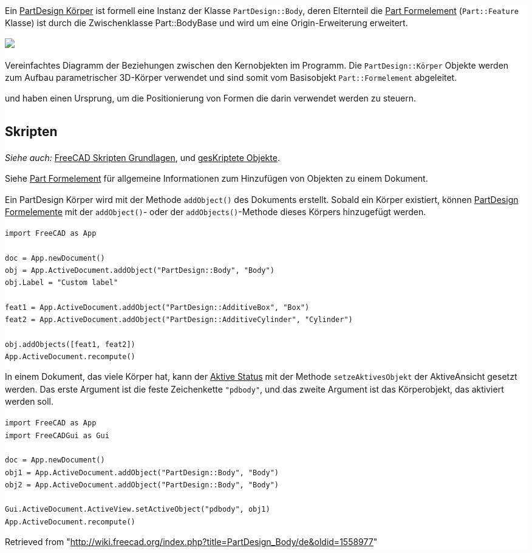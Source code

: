 Ein [PartDesign Körper](/PartDesign_Body "PartDesign Body") ist formell eine Instanz der Klasse `PartDesign::Body`, deren Elternteil die [Part Formelement](/Part_Feature "Part Feature") (`Part::Feature` Klasse) ist
durch die Zwischenklasse Part::BodyBase und wird um eine Origin-Erweiterung erweitert.

![](/images/FreeCAD_core_objects.svg)

Vereinfachtes Diagramm der Beziehungen zwischen den Kernobjekten im Programm. Die `PartDesign::Körper` Objekte werden zum Aufbau parametrischer 3D-Körper verwendet und sind somit vom Basisobjekt `Part::Formelement` abgeleitet.

und haben einen Ursprung, um die Positionierung von Formen die darin verwendet werden zu steuern.

## Skripten

*Siehe auch:* [FreeCAD Skripten Grundlagen](/FreeCAD_Scripting_Basics/de "FreeCAD Scripting Basics/de"), und [gesKriptete Objekte](/Scripted_objects/de "Scripted objects/de").

Siehe [Part Formelement](/Part_Feature/de "Part Feature/de") für allgemeine Informationen zum Hinzufügen von Objekten zu einem Dokument.

Ein PartDesign Körper wird mit der Methode `addObject()` des Dokuments erstellt. Sobald ein Körper existiert, können [PartDesign Formelemente](/PartDesign_Feature "PartDesign Feature") mit der `addObject()`- oder der `addObjects()`-Methode dieses Körpers hinzugefügt werden.

```
import FreeCAD as App

doc = App.newDocument()
obj = App.ActiveDocument.addObject("PartDesign::Body", "Body")
obj.Label = "Custom label"

feat1 = App.ActiveDocument.addObject("PartDesign::AdditiveBox", "Box")
feat2 = App.ActiveDocument.addObject("PartDesign::AdditiveCylinder", "Cylinder")

obj.addObjects([feat1, feat2])
App.ActiveDocument.recompute()

```

In einem Dokument, das viele Körper hat, kann der [Aktive Status](#Aktiv_status) mit der Methode `setzeAktivesObjekt` der AktiveAnsicht gesetzt werden. Das erste Argument ist die feste Zeichenkette `"pdbody"`, und das zweite Argument ist das Körperobjekt, das aktiviert werden soll.

```
import FreeCAD as App
import FreeCADGui as Gui

doc = App.newDocument()
obj1 = App.ActiveDocument.addObject("PartDesign::Body", "Body")
obj2 = App.ActiveDocument.addObject("PartDesign::Body", "Body")

Gui.ActiveDocument.ActiveView.setActiveObject("pdbody", obj1)
App.ActiveDocument.recompute()

```

Retrieved from "<http://wiki.freecad.org/index.php?title=PartDesign_Body/de&oldid=1558977>"